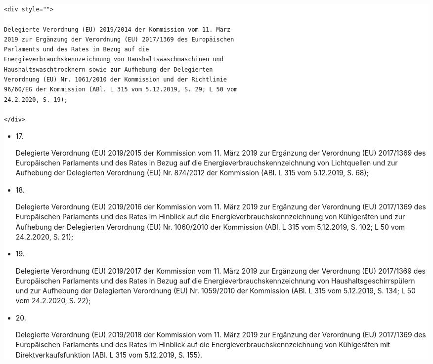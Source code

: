     <div style="">
    
    Delegierte Verordnung (EU) 2019/2014 der Kommission vom 11. März
    2019 zur Ergänzung der Verordnung (EU) 2017/1369 des Europäischen
    Parlaments und des Rates in Bezug auf die
    Energieverbrauchskennzeichnung von Haushaltswaschmaschinen und
    Haushaltswaschtrocknern sowie zur Aufhebung der Delegierten
    Verordnung (EU) Nr. 1061/2010 der Kommission und der Richtlinie
    96/60/EG der Kommission (ABl. L 315 vom 5.12.2019, S. 29; L 50 vom
    24.2.2020, S. 19);
    
    </div>

  - 17\.
    
    <div style="">
    
    Delegierte Verordnung (EU) 2019/2015 der Kommission vom 11. März
    2019 zur Ergänzung der Verordnung (EU) 2017/1369 des Europäischen
    Parlaments und des Rates in Bezug auf die
    Energieverbrauchskennzeichnung von Lichtquellen und zur Aufhebung
    der Delegierten Verordnung (EU) Nr. 874/2012 der Kommission (ABl. L
    315 vom 5.12.2019, S. 68);
    
    </div>

  - 18\.
    
    <div style="">
    
    Delegierte Verordnung (EU) 2019/2016 der Kommission vom 11. März
    2019 zur Ergänzung der Verordnung (EU) 2017/1369 des Europäischen
    Parlaments und des Rates im Hinblick auf die
    Energieverbrauchskennzeichnung von Kühlgeräten und zur Aufhebung der
    Delegierten Verordnung (EU) Nr. 1060/2010 der Kommission (ABl. L 315
    vom 5.12.2019, S. 102; L 50 vom 24.2.2020, S. 21);
    
    </div>

  - 19\.
    
    <div style="">
    
    Delegierte Verordnung (EU) 2019/2017 der Kommission vom 11. März
    2019 zur Ergänzung der Verordnung (EU) 2017/1369 des Europäischen
    Parlaments und des Rates in Bezug auf die
    Energieverbrauchskennzeichnung von Haushaltsgeschirrspülern und zur
    Aufhebung der Delegierten Verordnung (EU) Nr. 1059/2010 der
    Kommission (ABl. L 315 vom 5.12.2019, S. 134; L 50 vom 24.2.2020, S.
    22);
    
    </div>

  - 20\.
    
    <div style="">
    
    Delegierte Verordnung (EU) 2019/2018 der Kommission vom 11. März
    2019 zur Ergänzung der Verordnung (EU) 2017/1369 des Europäischen
    Parlaments und des Rates im Hinblick auf die
    Energieverbrauchskennzeichnung von Kühlgeräten mit
    Direktverkaufsfunktion (ABl. L 315 vom 5.12.2019, S. 155).
    